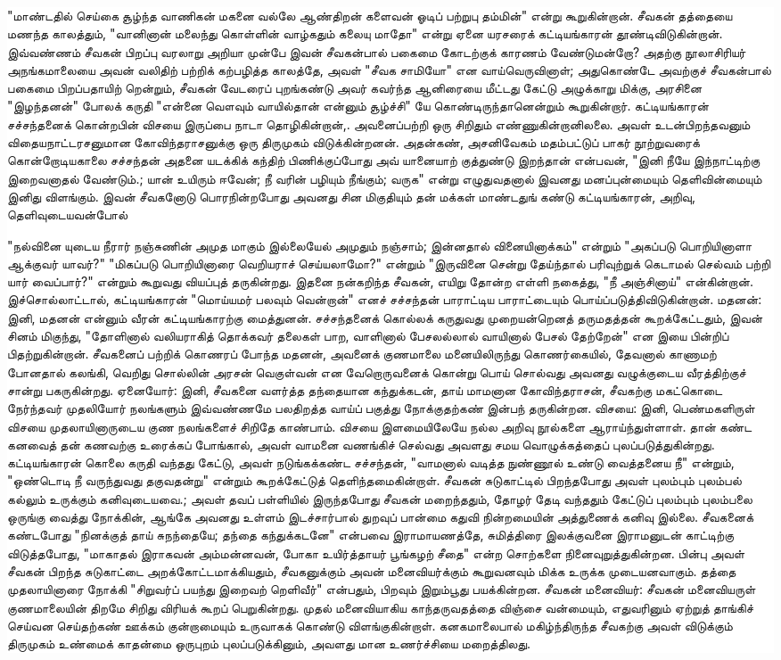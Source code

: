 "மாண்டதில் செய்கை சூழ்ந்த
வாணிகன் மகனை வல்லே
ஆண்திறன் களைவன் ஓடிப்
பற்றுபு தம்மின்"
என்று கூறுகின்றான். சீவகன் தத்தையை மணந்த காலத்தும், "வானினான் மலைந்து கொள்ளின் வாழ்கதும் கலையு மாதோ" என்று ஏனை யரசரைக் கட்டியங்காரன் தூண்டிவிடுகின்றான். இவ்வண்ணம் சீவகன் பிறப்பு வரலாறு அறியா முன்பே இவன் சீவகன்பால் பகைமை கோடற்குக் காரணம் வேண்டுமன்றோ? அதற்கு நூலாசிரியர் அநங்கமாலையை அவன் வலிதிற் பற்றிக் கற்பழித்த காலத்தே, அவள் "சீவக சாமியோ" என வாய்வெருவினாள்; அதுகொண்டே அவற்குச் சீவகன்பால் பகைமை பிறப்பதாயிற் றென்றும், சீவகன் வேடரைப் புறங்கண்டு அவர் கவர்ந்த ஆனிரையை மீட்டது கேட்டு அழுக்காறு மிக்கு, அரசினை "இழந்தனன்" போலக் கருதி "என்னை வௌவும் வாயில்தான் என்னும் சூழ்ச்சி" யே கொண்டிருந்தானென்றும் கூறுகின்றார்.
கட்டியங்காரன் சச்சந்தனைக் கொன்றபின் விசயை இருப்பை நாடா தொழிகின்றான்,. அவனைப்பற்றி ஒரு சிறிதும் எண்ணுகின்றானிலலை. அவள் உடன்பிறந்தவனும் விதையநாட்டரசனுமான கோவிந்தராசனுக்கு ஒரு திருமுகம் விடுக்கின்றனன். அதன்கண், அசனிவேகம் மதம்பட்டுப் பாகர் நூற்றுவரைக் கொன்றோடியகாலை சச்சந்தன் அதனை யடக்கிக் கந்திற் பிணிக்குப்போது அவ் யானையாற் குத்துண்டு இறந்தான் என்பவன், "இனி நீயே இந்நாட்டிற்கு இறைவனாதல் வேண்டும்.; யான் உயிரும் ஈவேன்; நீ வரின் பழியும் நீங்கும்; வருக" என்று எழுதுவதனால் இவனது மனப்புன்மையும் தெளிவின்மையும் இனிது விளங்கும்.
இவன் சீவகனோடு பொரநின்றபோது அவனது சின மிகுதியும் தன் மக்கள் மாண்டதுங் கண்டு கட்டியங்காரன், அறிவு, தெளிவுடையவன்போல்

"நல்வினை யுடைய நீரார் நஞ்சுணின் அமுத மாகும்
இல்லையேல் அமுதும் நஞ்சாம்; இன்னதால் வினையினாக்கம்"
என்றும் "அகப்படு பொறியினாளா ஆக்குவர் யாவர்?" "மிகப்படு பொறியினாரை வெறியராச் செய்யலாமோ?" என்றும் "இருவினை சென்று தேய்ந்தால் பரிவுற்றுக்
கெடாமல் செல்வம் பற்றி யார் வைப்பார்?" என்றும் கூறுவது வியப்புத் தருகின்றது. இதனை நன்கறிந்த சீவகன், எயிறு தோன்ற எள்ளி நகைத்து, "நீ அஞ்சினாய்" என்கின்றான். இச்சொல்லாட்டால், கட்டியங்காரன் "மொய்யமர் பலவும் வென்றான்" எனச் சச்சந்தன் பாராட்டிய பாராட்டையும் பொய்ப்படுத்திவிடுகின்றான்.
மதனன்:
இனி, மதனன் என்னும் வீரன் கட்டியங்காரற்கு மைத்துனன். சச்சந்தனைக் கொல்லக் கருதுவது முறையன்றெனத் தருமதத்தன் கூறக்கேட்டதும், இவன் சினம் மிகுந்து, "தோளினால் வலியராகித் தொக்கவர் தலைகள் பாற, வாளினால் பேசலல்லால் வாயினால் பேசல் தேற்றேன்" என இயை பின்றிப் பிதற்றுகின்றான். சீவகனைப் பற்றிக் கொணரப் போந்த மதனன், அவனைக் குணமாலை மனையிலிருந்து கொணர்கையில், தேவனால் காணாமற் போனதால் கலங்கி, வெறிது சொல்லின் அரசன் வெகுள்வன் என வேறொருவனைக் கொன்று பொய் சொல்வது அவனது வழுக்குடைய வீரத்திற்குச் சான்று பகருகின்றது.
ஏனையோர்:
இனி, சீவகனை வளர்த்த தந்தையான கந்துக்கடன், தாய் மாமனான கோவிந்தராசன், சீவகற்கு மகட்கொடை நேர்ந்தவர் முதலியோர் நலங்களும் இவ்வண்ணமே பலதிறத்த
வாய்ப் பகுத்து நோக்குதற்கண் இன்பந் தருகின்றன.
விசயை:
இனி, பெண்மகளிருள் விசயை முதலாயினாருடைய குண நலங்களைச் சிறிதே காண்பாம். விசயை இளமையிலேயே நல்ல அறிவு நூல்களை ஆராய்ந்துள்ளாள். தான் கண்ட கனவைத் தன் கணவற்கு உரைக்கப் போங்கால், அவள் வாமனை வணங்கிச் செல்வது அவளது சமய வொழுக்கத்தைப் புலப்படுத்துகின்றது. கட்டியங்காரன் கொலை கருதி வந்தது கேட்டு, அவள் நடுங்கக்கண்ட சச்சந்தன், "வாமனால் வடித்த நுண்ணூல் உண்டு வைத்தனைய நீ" என்றும், "ஒண்டொடி நீ வருந்துவது தகுவதன்று" என்றும் கூறக்கேட்டுத் தெளிந்தமைகின்றாள்.
சீவகன் சுடுகாட்டில் பிறந்தபோது அவள் புலம்பும் புலம்பல் கல்லும் உருக்கும் கனிவுடையவை.; அவள் தவப் பள்ளியில் இருந்தபோது சீவகன் மறைந்ததும், தோழர் தேடி வந்ததும் கேட்டுப் புலம்பும் புலம்பலை ஒருங்கு வைத்து நோக்கின், ஆங்கே அவனது உள்ளம் இடச்சார்பால் துறவுப் பான்மை கதுவி நின்றமையின் அத்துணைக் கனிவு இல்லை. சீவகனைக் கண்டபோது "நினக்குத் தாய் சுநந்தையே; தந்தை கந்துக்கடனே" என்பவை இராமாயணத்தே, சுமித்திரை இலக்குவனை இராமனுடன் காட்டிற்கு விடுத்தபோது, "மாகாதல் இராகவன் அம்மன்னவன், போகா உயிர்த்தாயர் பூங்கழற் சீதை" என்ற சொற்களை நினைவுறுத்துகின்றன. பின்பு அவள் சீவகன் பிறந்த சுடுகாட்டை அறக்கோட்டமாக்கியதும், சீவகனுக்கும் அவன் மனைவியர்க்கும் கூறுவனவும் மிக்க உருக்க முடையனவாகும். தத்தை முதலாயினாரை நோக்கி "சிறுவர்ப் பயந்து இறைவற் றெளிவீர்" என்பதும், பிறவும் இறும்பூது பயக்கின்றன.
சீவகன் மனைவியர்:
சீவகன் மனைவியருள் குணமாலையின் திறமே சிறிது விரியக் கூறப் பெறுகின்றது. முதல் மனைவியாகிய காந்தருவதத்தை விஞ்சை வன்மையும், எதுவரினும் ஏற்றுத் தாங்கிச் செய்வன செய்தற்கண் ஊக்கம் குன்றாமையும் உருவாகக் கொண்டு விளங்குகின்றாள். கனகமாலைபால் மகிழ்ந்திருந்த சீவகற்கு அவள் விடுக்கும் திருமுகம் உண்மைக் காதன்மை ஒருபுறம் புலப்படுக்கினும், அவளது மான உணர்ச்சியை மறைத்திலது.
